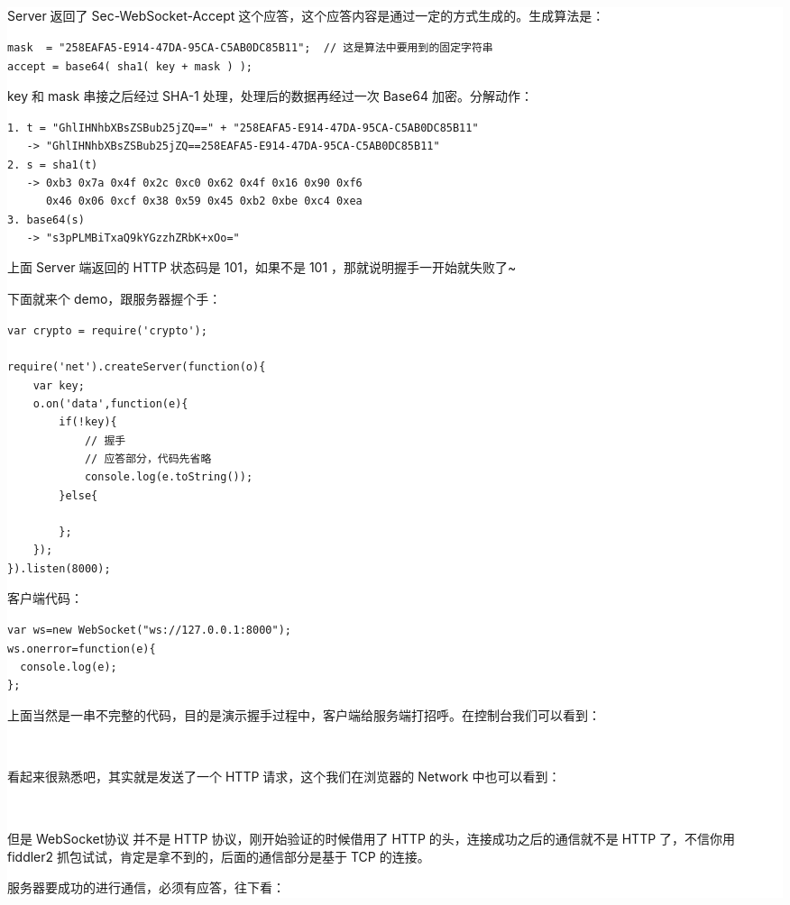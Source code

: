 <p>Server 返回了 Sec-WebSocket-Accept 这个应答，这个应答内容是通过一定的方式生成的。生成算法是：</p>

```
mask  = "258EAFA5-E914-47DA-95CA-C5AB0DC85B11";  // 这是算法中要用到的固定字符串
accept = base64( sha1( key + mask ) );

```

<p>key 和 mask 串接之后经过 SHA-1 处理，处理后的数据再经过一次 Base64 加密。分解动作：</p>

```
1. t = "GhlIHNhbXBsZSBub25jZQ==" + "258EAFA5-E914-47DA-95CA-C5AB0DC85B11"
   -> "GhlIHNhbXBsZSBub25jZQ==258EAFA5-E914-47DA-95CA-C5AB0DC85B11"
2. s = sha1(t)
   -> 0xb3 0x7a 0x4f 0x2c 0xc0 0x62 0x4f 0x16 0x90 0xf6
      0x46 0x06 0xcf 0x38 0x59 0x45 0xb2 0xbe 0xc4 0xea
3. base64(s)
   -> "s3pPLMBiTxaQ9kYGzzhZRbK+xOo="

```

<p>上面 Server 端返回的 HTTP 状态码是 101，如果不是 101 ，那就说明握手一开始就失败了~</p>
<p>下面就来个 demo，跟服务器握个手：</p>

```
var crypto = require('crypto');

require('net').createServer(function(o){
    var key;
    o.on('data',function(e){
        if(!key){
            // 握手
            // 应答部分，代码先省略
            console.log(e.toString());
        }else{

        };
    });
}).listen(8000);

```

<p>客户端代码：</p>

```
var ws=new WebSocket("ws://127.0.0.1:8000");
ws.onerror=function(e){
  console.log(e);
};

```

<p>上面当然是一串不完整的代码，目的是演示握手过程中，客户端给服务端打招呼。在控制台我们可以看到：</p>
<p><img src="http://images.cnitblog.com/blog/387325/201312/20133038-3e86224009f348619e44b835455d86c8.jpg" alt=""></p>
<p>看起来很熟悉吧，其实就是发送了一个 HTTP 请求，这个我们在浏览器的 Network 中也可以看到：</p>
<p><img src="http://images.cnitblog.com/blog/387325/201312/20133046-6882b98bedf44b46a5598d74d98531d3.jpg" alt=""></p>
<p>但是 WebSocket协议 并不是 HTTP 协议，刚开始验证的时候借用了 HTTP 的头，连接成功之后的通信就不是 HTTP 了，不信你用 fiddler2 抓包试试，肯定是拿不到的，后面的通信部分是基于 TCP 的连接。</p>
<p>服务器要成功的进行通信，必须有应答，往下看：</p>
